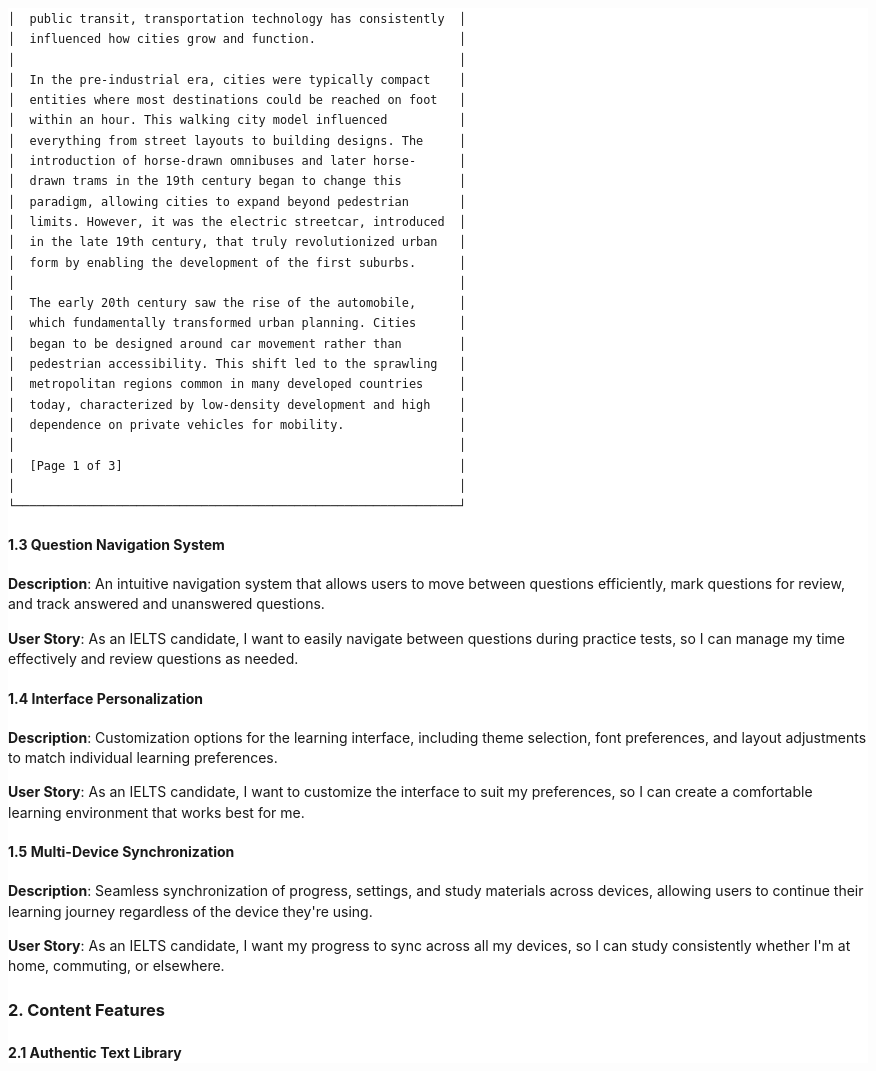 ```
│  public transit, transportation technology has consistently  │
│  influenced how cities grow and function.                    │
│                                                              │
│  In the pre-industrial era, cities were typically compact    │
│  entities where most destinations could be reached on foot   │
│  within an hour. This walking city model influenced          │
│  everything from street layouts to building designs. The     │
│  introduction of horse-drawn omnibuses and later horse-      │
│  drawn trams in the 19th century began to change this        │
│  paradigm, allowing cities to expand beyond pedestrian       │
│  limits. However, it was the electric streetcar, introduced  │
│  in the late 19th century, that truly revolutionized urban   │
│  form by enabling the development of the first suburbs.      │
│                                                              │
│  The early 20th century saw the rise of the automobile,      │
│  which fundamentally transformed urban planning. Cities      │
│  began to be designed around car movement rather than        │
│  pedestrian accessibility. This shift led to the sprawling   │
│  metropolitan regions common in many developed countries     │
│  today, characterized by low-density development and high    │
│  dependence on private vehicles for mobility.                │
│                                                              │
│  [Page 1 of 3]                                               │
│                                                              │
└──────────────────────────────────────────────────────────────┘
```

#### 1.3 Question Navigation System

**Description**: An intuitive navigation system that allows users to move between questions efficiently, mark questions for review, and track answered and unanswered questions.

**User Story**: As an IELTS candidate, I want to easily navigate between questions during practice tests, so I can manage my time effectively and review questions as needed.

#### 1.4 Interface Personalization

**Description**: Customization options for the learning interface, including theme selection, font preferences, and layout adjustments to match individual learning preferences.

**User Story**: As an IELTS candidate, I want to customize the interface to suit my preferences, so I can create a comfortable learning environment that works best for me.

#### 1.5 Multi-Device Synchronization

**Description**: Seamless synchronization of progress, settings, and study materials across devices, allowing users to continue their learning journey regardless of the device they're using.

**User Story**: As an IELTS candidate, I want my progress to sync across all my devices, so I can study consistently whether I'm at home, commuting, or elsewhere.

### 2. Content Features

#### 2.1 Authentic Text Library
